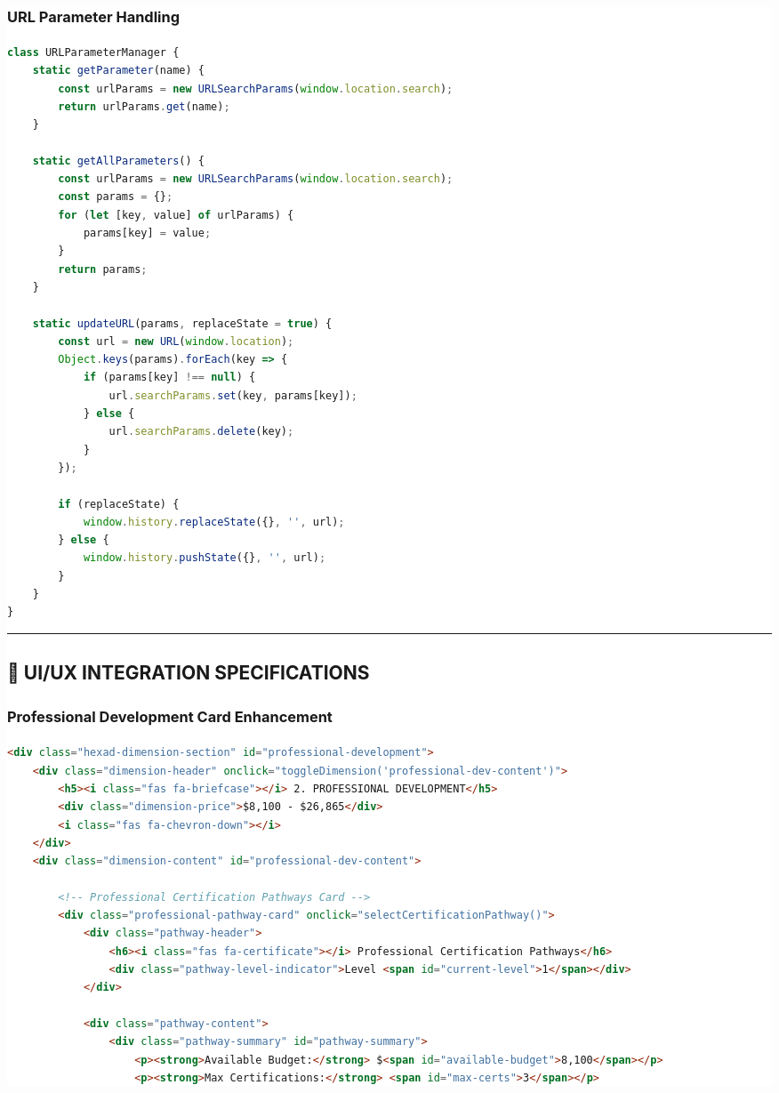 ### **URL Parameter Handling**
```javascript
class URLParameterManager {
    static getParameter(name) {
        const urlParams = new URLSearchParams(window.location.search);
        return urlParams.get(name);
    }

    static getAllParameters() {
        const urlParams = new URLSearchParams(window.location.search);
        const params = {};
        for (let [key, value] of urlParams) {
            params[key] = value;
        }
        return params;
    }

    static updateURL(params, replaceState = true) {
        const url = new URL(window.location);
        Object.keys(params).forEach(key => {
            if (params[key] !== null) {
                url.searchParams.set(key, params[key]);
            } else {
                url.searchParams.delete(key);
            }
        });
        
        if (replaceState) {
            window.history.replaceState({}, '', url);
        } else {
            window.history.pushState({}, '', url);
        }
    }
}
```

---

## **🎨 UI/UX INTEGRATION SPECIFICATIONS**

### **Professional Development Card Enhancement**
```html
<div class="hexad-dimension-section" id="professional-development">
    <div class="dimension-header" onclick="toggleDimension('professional-dev-content')">
        <h5><i class="fas fa-briefcase"></i> 2. PROFESSIONAL DEVELOPMENT</h5>
        <div class="dimension-price">$8,100 - $26,865</div>
        <i class="fas fa-chevron-down"></i>
    </div>
    <div class="dimension-content" id="professional-dev-content">
        
        <!-- Professional Certification Pathways Card -->
        <div class="professional-pathway-card" onclick="selectCertificationPathway()">
            <div class="pathway-header">
                <h6><i class="fas fa-certificate"></i> Professional Certification Pathways</h6>
                <div class="pathway-level-indicator">Level <span id="current-level">1</span></div>
            </div>
            
            <div class="pathway-content">
                <div class="pathway-summary" id="pathway-summary">
                    <p><strong>Available Budget:</strong> $<span id="available-budget">8,100</span></p>
                    <p><strong>Max Certifications:</strong> <span id="max-certs">3</span></p>
```